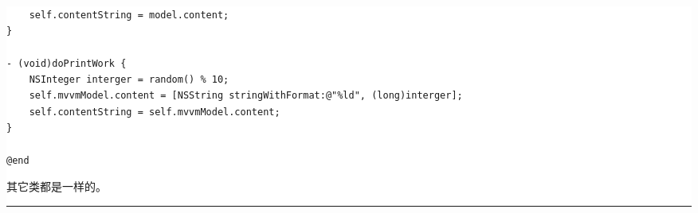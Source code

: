 ```ObjC
    self.contentString = model.content;
}

- (void)doPrintWork {
    NSInteger interger = random() % 10;
    self.mvvmModel.content = [NSString stringWithFormat:@"%ld", (long)interger];
    self.contentString = self.mvvmModel.content;
}

@end

```

其它类都是一样的。

---
